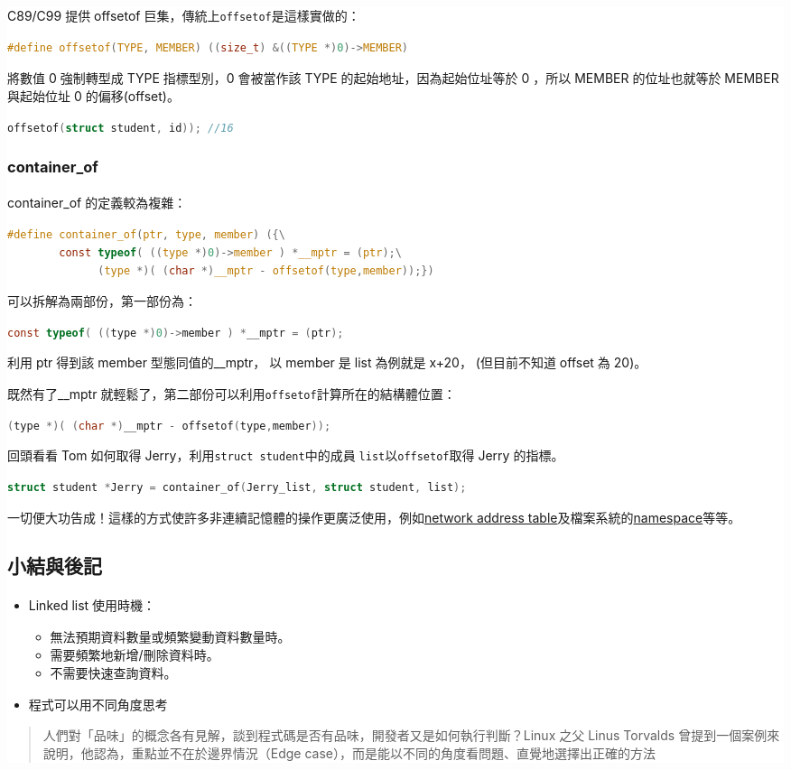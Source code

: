 C89/C99 提供 offsetof 巨集，傳統上`offsetof`是這樣實做的：

```c
#define offsetof(TYPE, MEMBER) ((size_t) &((TYPE *)0)->MEMBER)
```

將數值 0 強制轉型成 TYPE 指標型別，0 會被當作該 TYPE 的起始地址，因為起始位址等於 0
，所以 MEMBER 的位址也就等於 MEMBER 與起始位址 0 的偏移(offset)。

```c
offsetof(struct student, id)); //16
```

### container_of

container_of 的定義較為複雜：

```c
#define container_of(ptr, type, member) ({\
        const typeof( ((type *)0)->member ) *__mptr = (ptr);\
              (type *)( (char *)__mptr - offsetof(type,member));})
```

可以拆解為兩部份，第一部份為：

```c
const typeof( ((type *)0)->member ) *__mptr = (ptr);
```

利用 ptr 得到該 member 型態同值的\_\_mptr，
以 member 是 list 為例就是 x+20，
(但目前不知道 offset 為 20)。

既然有了\_\_mptr 就輕鬆了，第二部份可以利用`offsetof`計算所在的結構體位置：

```c
(type *)( (char *)__mptr - offsetof(type,member));
```

回頭看看 Tom 如何取得 Jerry，利用`struct student`中的成員 `list`以`offsetof`取得 Jerry 的指標。

```c
struct student *Jerry = container_of(Jerry_list, struct student, list);
```

一切便大功告成！這樣的方式使許多非連續記憶體的操作更廣泛使用，例如[network address table](https://github.com/torvalds/linux/blob/master/net/netlabel/netlabel_addrlist.h)及檔案系統的[namespace](https://github.com/torvalds/linux/blob/master/fs/mount.h)等等。

## 小結與後記

-   Linked list 使用時機：

    -   無法預期資料數量或頻繁變動資料數量時。
    -   需要頻繁地新增/刪除資料時。
    -   不需要快速查詢資料。

-   程式可以用不同角度思考

> 人們對「品味」的概念各有見解，談到程式碼是否有品味，開發者又是如何執行判斷？Linux 之父 Linus Torvalds 曾提到一個案例來說明，他認為，重點並不在於邊界情況（Edge case），而是能以不同的角度看問題、直覺地選擇出正確的方法
